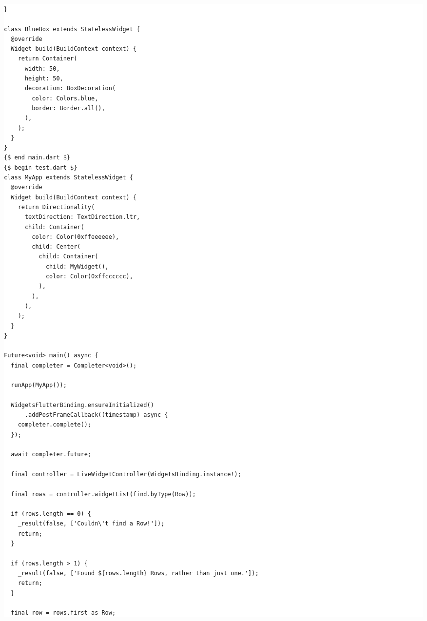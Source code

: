 ```run-dartpad:theme-dark:mode-flutter:run-true:width-100%:height-400px:split-60:null_safety-true
}

class BlueBox extends StatelessWidget {
  @override
  Widget build(BuildContext context) {
    return Container(
      width: 50,
      height: 50,
      decoration: BoxDecoration(
        color: Colors.blue,
        border: Border.all(),
      ),
    );
  }
}
{$ end main.dart $}
{$ begin test.dart $}
class MyApp extends StatelessWidget {
  @override
  Widget build(BuildContext context) {
    return Directionality(
      textDirection: TextDirection.ltr,
      child: Container(
        color: Color(0xffeeeeee),
        child: Center(
          child: Container(
            child: MyWidget(),
            color: Color(0xffcccccc),
          ),
        ),
      ),
    );
  }
}

Future<void> main() async {
  final completer = Completer<void>();
  
  runApp(MyApp());

  WidgetsFlutterBinding.ensureInitialized()
      .addPostFrameCallback((timestamp) async {
    completer.complete();
  });
  
  await completer.future;

  final controller = LiveWidgetController(WidgetsBinding.instance!);

  final rows = controller.widgetList(find.byType(Row));

  if (rows.length == 0) {
    _result(false, ['Couldn\'t find a Row!']);
    return;
  }

  if (rows.length > 1) {
    _result(false, ['Found ${rows.length} Rows, rather than just one.']);
    return;
  }

  final row = rows.first as Row;

```

[Building layouts]: /docs/development/ui/layout
[Cupertino]: {{site.api}}/flutter/cupertino/CupertinoApp-class.html
[DartPad issue]: {{site.github}}/dart-lang/dart-pad/issues/new
[Flutter's YouTube channel]: https://www.youtube.com/channel/UCwXdFgeE9KYzlDdR7TG9cMw
[GitHub]: {{site.github}}/flutter/website/tree/master/examples/layout/sizing/images
[install]: /docs/get-started/install
[Material]: {{site.api}}/flutter/material/MaterialApp-class.html
[Material Color palette]: {{site.api}}/flutter/material/Colors-class.html
[Material Icon library]: {{site.api}}/flutter/material/Icons-class.html
[sample apps]: {{site.github}}/flutter/samples/blob/master/INDEX.md